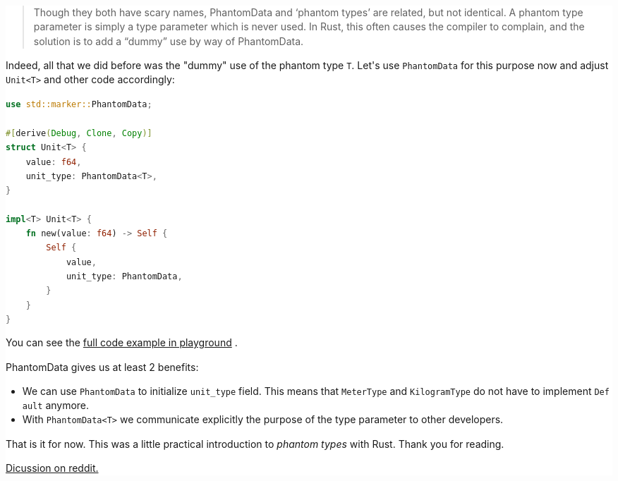 > Though they both have scary names, PhantomData and ‘phantom types’ are related, but not identical. A phantom type parameter is simply a type parameter which is never used. In Rust, this often causes the compiler to complain, and the solution is to add a “dummy” use by way of PhantomData.

Indeed, all that we did before was the "dummy" use of the phantom type `T`. Let's use `PhantomData` for this purpose now and adjust `Unit<T>` and other code accordingly:

```rust
use std::marker::PhantomData;

#[derive(Debug, Clone, Copy)]
struct Unit<T> {
    value: f64,
    unit_type: PhantomData<T>,
}

impl<T> Unit<T> {
    fn new(value: f64) -> Self {
        Self {
            value,
            unit_type: PhantomData,
        }
    }
}
```

You can see the [full code example in playground](https://play.rust-lang.org/?version=stable&mode=debug&edition=2018&gist=e5438101bfb82eececf25c98fdf61ec0) .

PhantomData gives us at least 2 benefits:

* We can use `PhantomData` to initialize `unit_type` field. This means that `MeterType` and `KilogramType` do not have to implement `Default` anymore.
* With `PhantomData<T>` we communicate explicitly the purpose of the type parameter to other developers.

That is it for now. This was a little practical introduction to _phantom types_ with Rust. Thank you for reading.

[Dicussion on reddit.](https://www.reddit.com/r/rust/comments/q5r9uy/phantom_types_in_rust/)
